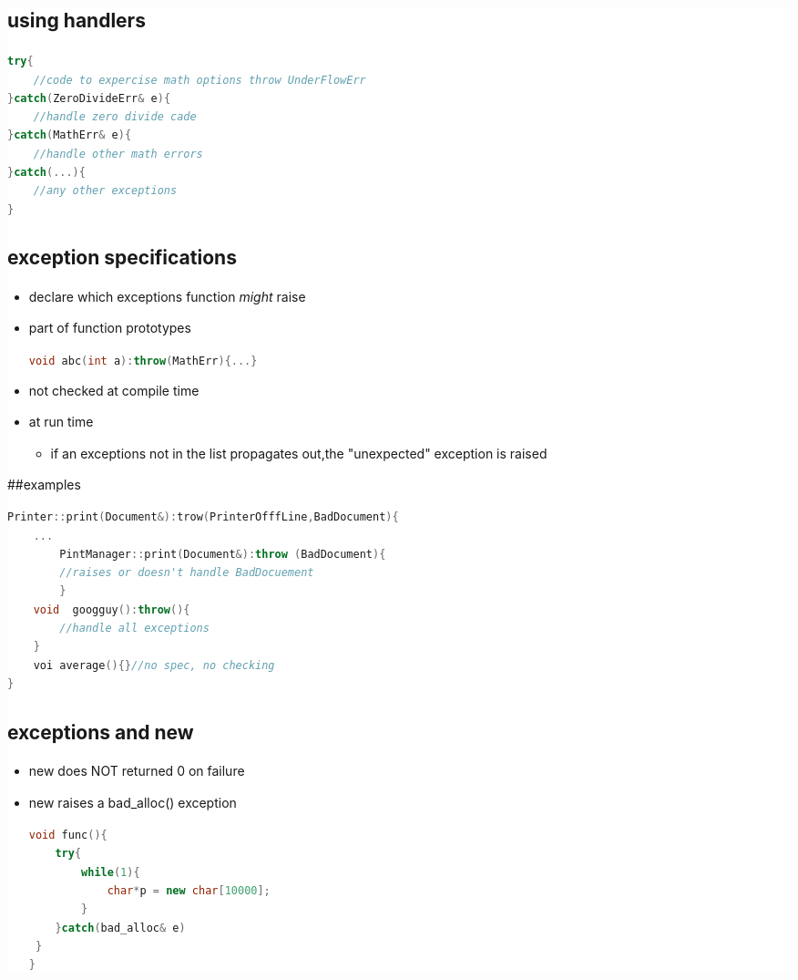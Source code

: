 
## using handlers

```cpp
try{
    //code to expercise math options throw UnderFlowErr
}catch(ZeroDivideErr& e){
    //handle zero divide cade
}catch(MathErr& e){
    //handle other math errors
}catch(...){
    //any other exceptions
}
```

## exception specifications

- declare which exceptions function *might* raise

- part of function prototypes

  ```cpp
  void abc(int a):throw(MathErr){...}
  ```

- not checked at compile time
- at run time

  - if an exceptions not in the list propagates out,the "unexpected" exception is raised

##examples

```cpp
Printer::print(Document&):trow(PrinterOfffLine,BadDocument){
    ...
        PintManager::print(Document&):throw (BadDocument){
        //raises or doesn't handle BadDocuement
    	}
    void  googguy():throw(){
        //handle all exceptions
    }
    voi average(){}//no spec, no checking
}
```

## exceptions and new

- new does NOT returned 0 on failure

- new raises a bad_alloc() exception

  ```cpp
  void func(){
      try{
          while(1){
              char*p = new char[10000];
          }
      }catch(bad_alloc& e)
   }	
  }
  ```
